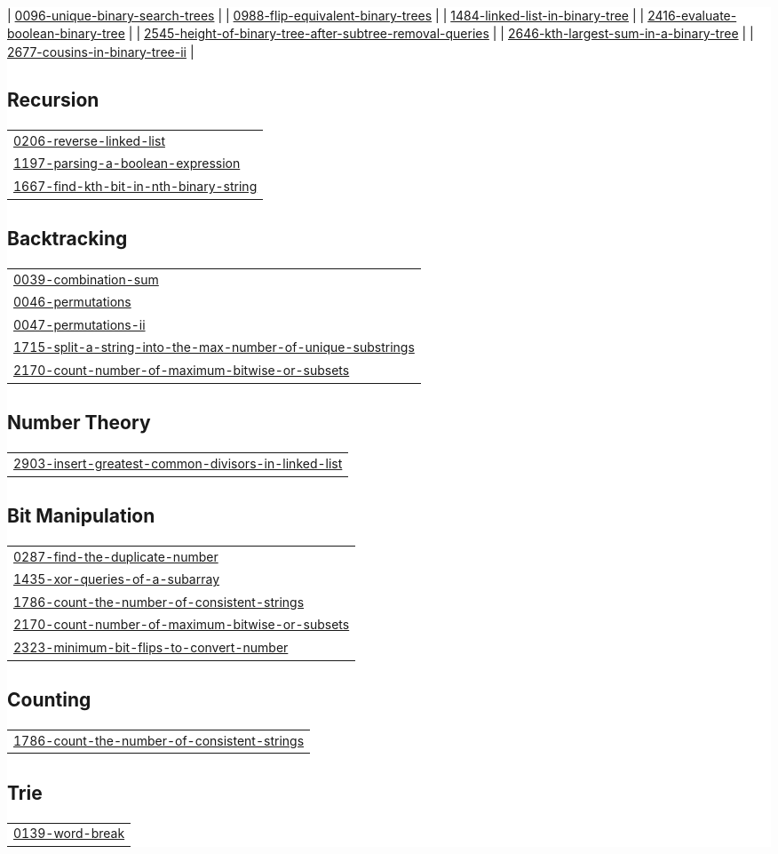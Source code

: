 | [0096-unique-binary-search-trees](https://github.com/hyhyzxc/leetcode/tree/master/0096-unique-binary-search-trees) |
| [0988-flip-equivalent-binary-trees](https://github.com/hyhyzxc/leetcode/tree/master/0988-flip-equivalent-binary-trees) |
| [1484-linked-list-in-binary-tree](https://github.com/hyhyzxc/leetcode/tree/master/1484-linked-list-in-binary-tree) |
| [2416-evaluate-boolean-binary-tree](https://github.com/hyhyzxc/leetcode/tree/master/2416-evaluate-boolean-binary-tree) |
| [2545-height-of-binary-tree-after-subtree-removal-queries](https://github.com/hyhyzxc/leetcode/tree/master/2545-height-of-binary-tree-after-subtree-removal-queries) |
| [2646-kth-largest-sum-in-a-binary-tree](https://github.com/hyhyzxc/leetcode/tree/master/2646-kth-largest-sum-in-a-binary-tree) |
| [2677-cousins-in-binary-tree-ii](https://github.com/hyhyzxc/leetcode/tree/master/2677-cousins-in-binary-tree-ii) |
## Recursion
|  |
| ------- |
| [0206-reverse-linked-list](https://github.com/hyhyzxc/leetcode/tree/master/0206-reverse-linked-list) |
| [1197-parsing-a-boolean-expression](https://github.com/hyhyzxc/leetcode/tree/master/1197-parsing-a-boolean-expression) |
| [1667-find-kth-bit-in-nth-binary-string](https://github.com/hyhyzxc/leetcode/tree/master/1667-find-kth-bit-in-nth-binary-string) |
## Backtracking
|  |
| ------- |
| [0039-combination-sum](https://github.com/hyhyzxc/leetcode/tree/master/0039-combination-sum) |
| [0046-permutations](https://github.com/hyhyzxc/leetcode/tree/master/0046-permutations) |
| [0047-permutations-ii](https://github.com/hyhyzxc/leetcode/tree/master/0047-permutations-ii) |
| [1715-split-a-string-into-the-max-number-of-unique-substrings](https://github.com/hyhyzxc/leetcode/tree/master/1715-split-a-string-into-the-max-number-of-unique-substrings) |
| [2170-count-number-of-maximum-bitwise-or-subsets](https://github.com/hyhyzxc/leetcode/tree/master/2170-count-number-of-maximum-bitwise-or-subsets) |
## Number Theory
|  |
| ------- |
| [2903-insert-greatest-common-divisors-in-linked-list](https://github.com/hyhyzxc/leetcode/tree/master/2903-insert-greatest-common-divisors-in-linked-list) |
## Bit Manipulation
|  |
| ------- |
| [0287-find-the-duplicate-number](https://github.com/hyhyzxc/leetcode/tree/master/0287-find-the-duplicate-number) |
| [1435-xor-queries-of-a-subarray](https://github.com/hyhyzxc/leetcode/tree/master/1435-xor-queries-of-a-subarray) |
| [1786-count-the-number-of-consistent-strings](https://github.com/hyhyzxc/leetcode/tree/master/1786-count-the-number-of-consistent-strings) |
| [2170-count-number-of-maximum-bitwise-or-subsets](https://github.com/hyhyzxc/leetcode/tree/master/2170-count-number-of-maximum-bitwise-or-subsets) |
| [2323-minimum-bit-flips-to-convert-number](https://github.com/hyhyzxc/leetcode/tree/master/2323-minimum-bit-flips-to-convert-number) |
## Counting
|  |
| ------- |
| [1786-count-the-number-of-consistent-strings](https://github.com/hyhyzxc/leetcode/tree/master/1786-count-the-number-of-consistent-strings) |
## Trie
|  |
| ------- |
| [0139-word-break](https://github.com/hyhyzxc/leetcode/tree/master/0139-word-break) |